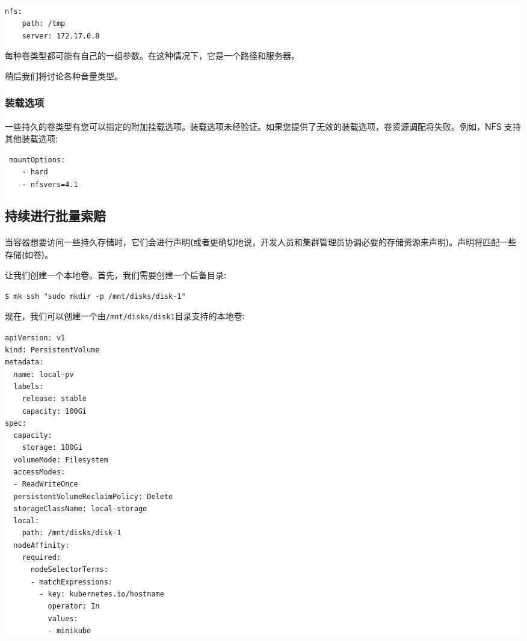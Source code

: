 ```
nfs:
    path: /tmp
    server: 172.17.0.8 
```

每种卷类型都可能有自己的一组参数。在这种情况下，它是一个路径和服务器。

稍后我们将讨论各种音量类型。

### 装载选项

一些持久的卷类型有您可以指定的附加挂载选项。装载选项未经验证。如果您提供了无效的装载选项，卷资源调配将失败。例如，NFS 支持其他装载选项:

```
 mountOptions:
    - hard
    - nfsvers=4.1 
```

## 持续进行批量索赔

当容器想要访问一些持久存储时，它们会进行声明(或者更确切地说，开发人员和集群管理员协调必要的存储资源来声明)。声明将匹配一些存储(如卷)。

让我们创建一个本地卷。首先，我们需要创建一个后备目录:

```
$ mk ssh "sudo mkdir -p /mnt/disks/disk-1" 
```

现在，我们可以创建一个由`/mnt/disks/disk1`目录支持的本地卷:

```
apiVersion: v1
kind: PersistentVolume
metadata:
  name: local-pv
  labels:
    release: stable
    capacity: 100Gi
spec:
  capacity:
    storage: 100Gi
  volumeMode: Filesystem
  accessModes:
  - ReadWriteOnce
  persistentVolumeReclaimPolicy: Delete
  storageClassName: local-storage
  local:
    path: /mnt/disks/disk-1
  nodeAffinity:
    required:
      nodeSelectorTerms:
      - matchExpressions:
        - key: kubernetes.io/hostname
          operator: In
          values:
          - minikube 
```
